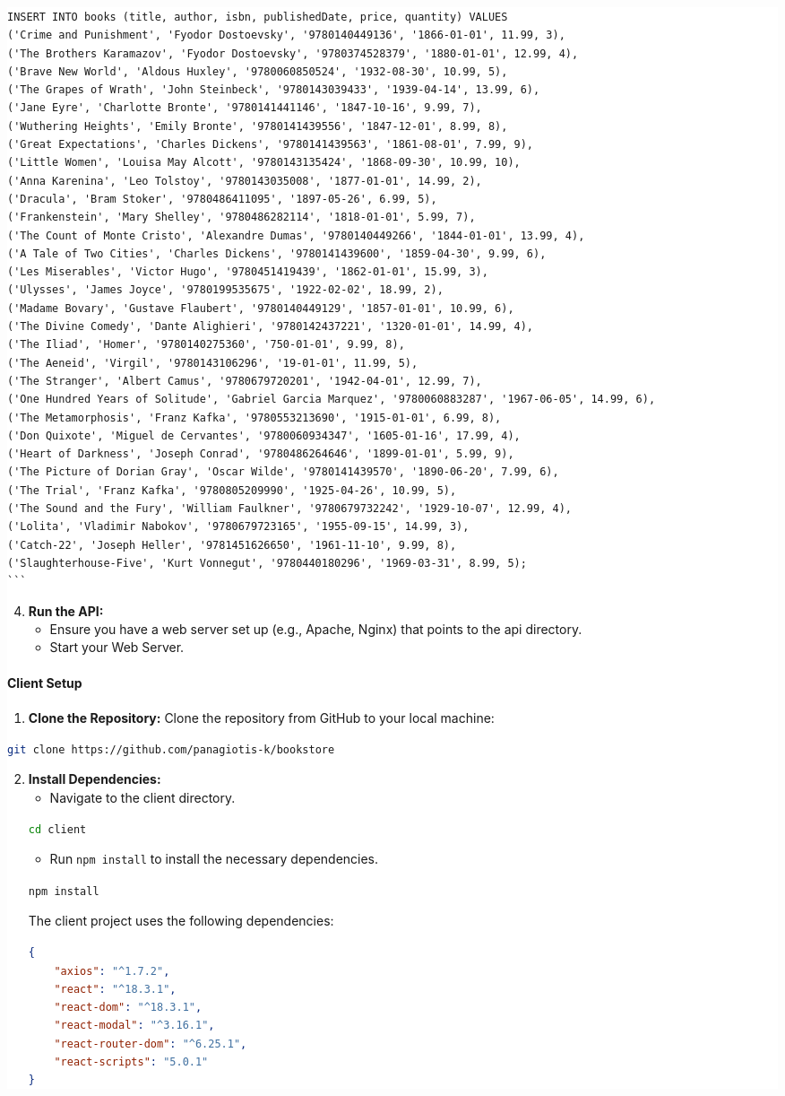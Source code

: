 
    INSERT INTO books (title, author, isbn, publishedDate, price, quantity) VALUES
    ('Crime and Punishment', 'Fyodor Dostoevsky', '9780140449136', '1866-01-01', 11.99, 3),
    ('The Brothers Karamazov', 'Fyodor Dostoevsky', '9780374528379', '1880-01-01', 12.99, 4),
    ('Brave New World', 'Aldous Huxley', '9780060850524', '1932-08-30', 10.99, 5),
    ('The Grapes of Wrath', 'John Steinbeck', '9780143039433', '1939-04-14', 13.99, 6),
    ('Jane Eyre', 'Charlotte Bronte', '9780141441146', '1847-10-16', 9.99, 7),
    ('Wuthering Heights', 'Emily Bronte', '9780141439556', '1847-12-01', 8.99, 8),
    ('Great Expectations', 'Charles Dickens', '9780141439563', '1861-08-01', 7.99, 9),
    ('Little Women', 'Louisa May Alcott', '9780143135424', '1868-09-30', 10.99, 10),
    ('Anna Karenina', 'Leo Tolstoy', '9780143035008', '1877-01-01', 14.99, 2),
    ('Dracula', 'Bram Stoker', '9780486411095', '1897-05-26', 6.99, 5),
    ('Frankenstein', 'Mary Shelley', '9780486282114', '1818-01-01', 5.99, 7),
    ('The Count of Monte Cristo', 'Alexandre Dumas', '9780140449266', '1844-01-01', 13.99, 4),
    ('A Tale of Two Cities', 'Charles Dickens', '9780141439600', '1859-04-30', 9.99, 6),
    ('Les Miserables', 'Victor Hugo', '9780451419439', '1862-01-01', 15.99, 3),
    ('Ulysses', 'James Joyce', '9780199535675', '1922-02-02', 18.99, 2),
    ('Madame Bovary', 'Gustave Flaubert', '9780140449129', '1857-01-01', 10.99, 6),
    ('The Divine Comedy', 'Dante Alighieri', '9780142437221', '1320-01-01', 14.99, 4),
    ('The Iliad', 'Homer', '9780140275360', '750-01-01', 9.99, 8),
    ('The Aeneid', 'Virgil', '9780143106296', '19-01-01', 11.99, 5),
    ('The Stranger', 'Albert Camus', '9780679720201', '1942-04-01', 12.99, 7),
    ('One Hundred Years of Solitude', 'Gabriel Garcia Marquez', '9780060883287', '1967-06-05', 14.99, 6),
    ('The Metamorphosis', 'Franz Kafka', '9780553213690', '1915-01-01', 6.99, 8),
    ('Don Quixote', 'Miguel de Cervantes', '9780060934347', '1605-01-16', 17.99, 4),
    ('Heart of Darkness', 'Joseph Conrad', '9780486264646', '1899-01-01', 5.99, 9),
    ('The Picture of Dorian Gray', 'Oscar Wilde', '9780141439570', '1890-06-20', 7.99, 6),
    ('The Trial', 'Franz Kafka', '9780805209990', '1925-04-26', 10.99, 5),
    ('The Sound and the Fury', 'William Faulkner', '9780679732242', '1929-10-07', 12.99, 4),
    ('Lolita', 'Vladimir Nabokov', '9780679723165', '1955-09-15', 14.99, 3),
    ('Catch-22', 'Joseph Heller', '9781451626650', '1961-11-10', 9.99, 8),
    ('Slaughterhouse-Five', 'Kurt Vonnegut', '9780440180296', '1969-03-31', 8.99, 5);
    ```
4. **Run the API:**
    - Ensure you have a web server set up (e.g., Apache, Nginx) that points to the api directory.
    - Start your Web Server.


#### Client Setup
1. **Clone the Repository:**
Clone the repository from GitHub to your local machine:
```bash
git clone https://github.com/panagiotis-k/bookstore
```


2. **Install Dependencies:**
    - Navigate to the client directory.
    ```bash
    cd client
    ```
    - Run `npm install` to install the necessary dependencies.
    ```bash
    npm install
    ```
    The client project uses the following dependencies:
    ```json
    {
        "axios": "^1.7.2",
        "react": "^18.3.1",
        "react-dom": "^18.3.1",
        "react-modal": "^3.16.1",
        "react-router-dom": "^6.25.1",
        "react-scripts": "5.0.1"
    }